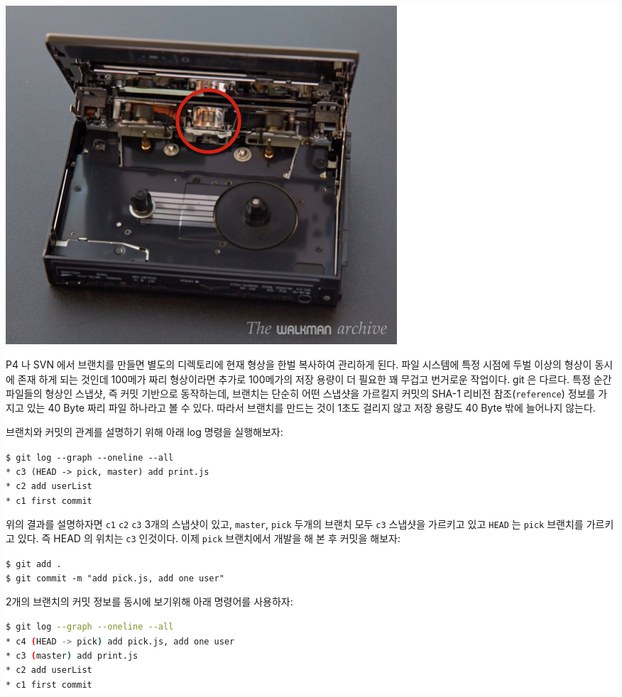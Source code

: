 ![head](./head.png)

P4 나 SVN 에서 브랜치를 만들면 별도의 디렉토리에 현재 형상을 한벌 복사하여
관리하게 된다. 파일 시스템에 특정 시점에 두벌 이상의 형상이 동시에 존재 하게
되는 것인데 100메가 짜리 형상이라면 추가로 100메가의 저장 용량이 더 필요한
꽤 무겁고 번거로운 작업이다. git 은 다르다. 특정
순간 파일들의 형상인 스냅샷, 즉 커밋 기반으로 동작하는데, 브랜치는 단순히 어떤
스냅샷을 가르킬지 커밋의 SHA-1 리비전 참조(`reference`) 정보를 가지고 있는 40
Byte 짜리 파일 하나라고 볼 수 있다. 따라서 브랜치를 만드는 것이 1초도 걸리지
않고 저장 용량도 40 Byte 밖에 늘어나지 않는다.

브랜치와 커밋의 관계를 설명하기 위해 아래 log 명령을 실행해보자:
```
$ git log --graph --oneline --all
* c3 (HEAD -> pick, master) add print.js
* c2 add userList
* c1 first commit
```

위의 결과를 설명하자면 `c1` `c2` `c3` 3개의 스냅샷이 있고,
`master`, `pick` 두개의 브랜치 모두 `c3` 스냅샷을 가르키고 있고 `HEAD` 는
`pick` 브랜치를 가르키고 있다. 즉 HEAD 의 위치는 `c3` 인것이다.  이제
`pick` 브랜치에서 개발을 해 본 후 커밋을 해보자:
```
$ git add .
$ git commit -m "add pick.js, add one user"
```

2개의 브랜치의 커밋 정보를 동시에 보기위해 아래 명령어를 사용하자:
```sh
$ git log --graph --oneline --all
* c4 (HEAD -> pick) add pick.js, add one user
* c3 (master) add print.js
* c2 add userList
* c1 first commit
```
